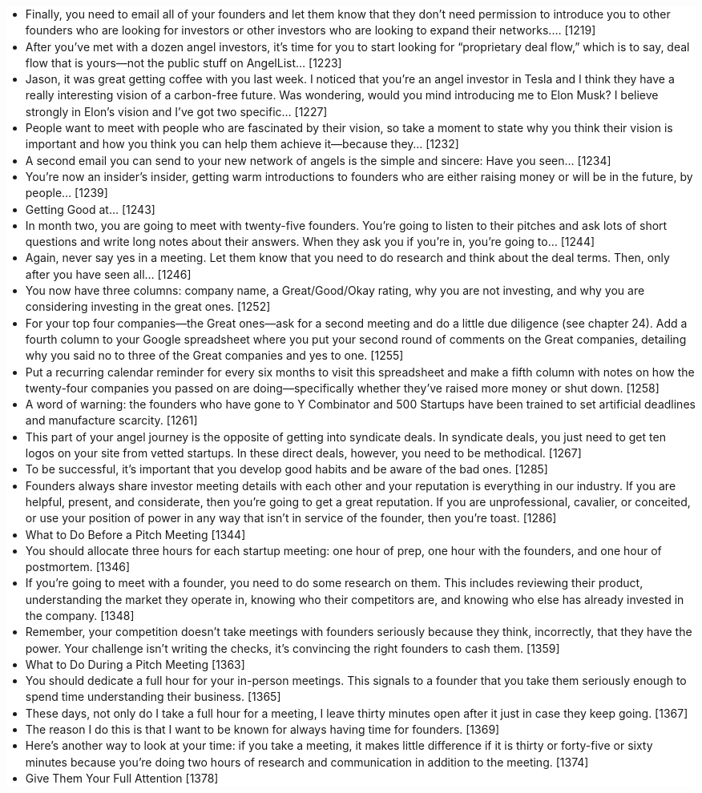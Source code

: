 - Finally, you need to email all of your founders and let them know that they don’t need permission to introduce you to other founders who are looking for investors or other investors who are looking to expand their networks.… [1219]
- After you’ve met with a dozen angel investors, it’s time for you to start looking for “proprietary deal flow,” which is to say, deal flow that is yours—not the public stuff on AngelList… [1223]
- Jason, it was great getting coffee with you last week. I noticed that you’re an angel investor in Tesla and I think they have a really interesting vision of a carbon-free future. Was wondering, would you mind introducing me to Elon Musk? I believe strongly in Elon’s vision and I’ve got two specific… [1227]
- People want to meet with people who are fascinated by their vision, so take a moment to state why you think their vision is important and how you think you can help them achieve it—because they… [1232]
- A second email you can send to your new network of angels is the simple and sincere: Have you seen… [1234]
- You’re now an insider’s insider, getting warm introductions to founders who are either raising money or will be in the future, by people… [1239]
- Getting Good at… [1243]
- In month two, you are going to meet with twenty-five founders. You’re going to listen to their pitches and ask lots of short questions and write long notes about their answers. When they ask you if you’re in, you’re going to… [1244]
- Again, never say yes in a meeting. Let them know that you need to do research and think about the deal terms. Then, only after you have seen all… [1246]
- You now have three columns: company name, a Great/Good/Okay rating, why you are not investing, and why you are considering investing in the great ones. [1252]
- For your top four companies—the Great ones—ask for a second meeting and do a little due diligence (see chapter 24). Add a fourth column to your Google spreadsheet where you put your second round of comments on the Great companies, detailing why you said no to three of the Great companies and yes to one. [1255]
- Put a recurring calendar reminder for every six months to visit this spreadsheet and make a fifth column with notes on how the twenty-four companies you passed on are doing—specifically whether they’ve raised more money or shut down. [1258]
- A word of warning: the founders who have gone to Y Combinator and 500 Startups have been trained to set artificial deadlines and manufacture scarcity. [1261]
- This part of your angel journey is the opposite of getting into syndicate deals. In syndicate deals, you just need to get ten logos on your site from vetted startups. In these direct deals, however, you need to be methodical. [1267]
- To be successful, it’s important that you develop good habits and be aware of the bad ones. [1285]
- Founders always share investor meeting details with each other and your reputation is everything in our industry. If you are helpful, present, and considerate, then you’re going to get a great reputation. If you are unprofessional, cavalier, or conceited, or use your position of power in any way that isn’t in service of the founder, then you’re toast. [1286]
- What to Do Before a Pitch Meeting [1344]
- You should allocate three hours for each startup meeting: one hour of prep, one hour with the founders, and one hour of postmortem. [1346]
- If you’re going to meet with a founder, you need to do some research on them. This includes reviewing their product, understanding the market they operate in, knowing who their competitors are, and knowing who else has already invested in the company. [1348]
- Remember, your competition doesn’t take meetings with founders seriously because they think, incorrectly, that they have the power. Your challenge isn’t writing the checks, it’s convincing the right founders to cash them. [1359]
- What to Do During a Pitch Meeting [1363]
- You should dedicate a full hour for your in-person meetings. This signals to a founder that you take them seriously enough to spend time understanding their business. [1365]
- These days, not only do I take a full hour for a meeting, I leave thirty minutes open after it just in case they keep going. [1367]
- The reason I do this is that I want to be known for always having time for founders. [1369]
- Here’s another way to look at your time: if you take a meeting, it makes little difference if it is thirty or forty-five or sixty minutes because you’re doing two hours of research and communication in addition to the meeting. [1374]
- Give Them Your Full Attention [1378]